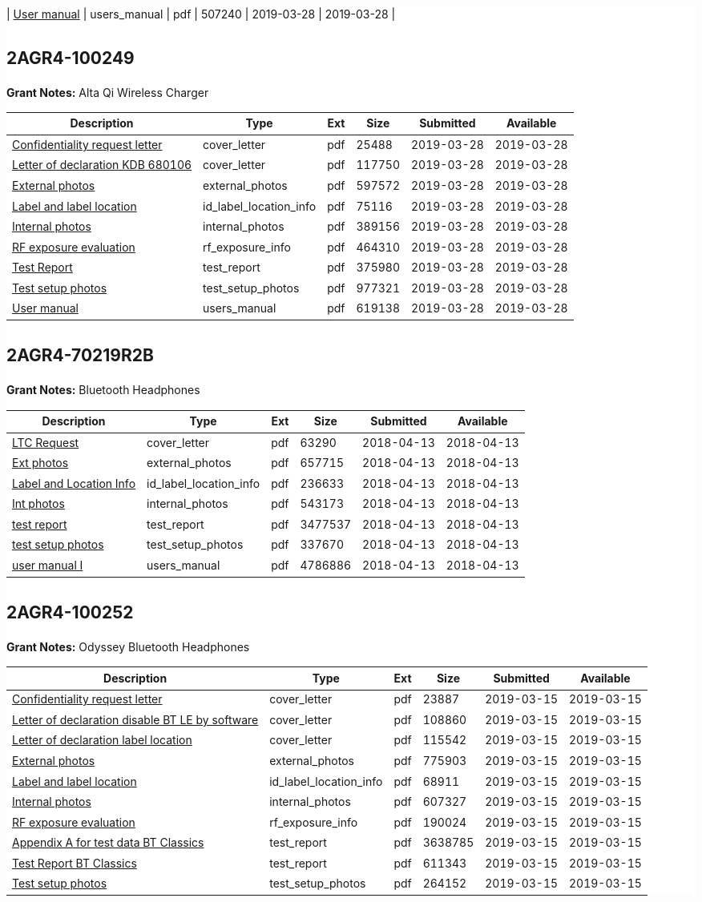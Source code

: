 | [User manual](2AGR4-100254/e00b0e703af1cba493780ab904d72148/4218206.pdf) | users_manual | pdf | 507240 | 2019-03-28 | 2019-03-28 |
## 2AGR4-100249
**Grant Notes:** Alta Qi Wireless Charger

| Description | Type | Ext | Size | Submitted | Available |
| ----------- | ---- | --- | ---- | --------- | --------- |
| [Confidentiality request letter](2AGR4-100249/14cf1657518427484ea7802f0e492039/4218155.pdf) | cover_letter | pdf | 25488 | 2019-03-28 | 2019-03-28 |
| [Letter of declaration KDB 680106](2AGR4-100249/14cf1657518427484ea7802f0e492039/4218159.pdf) | cover_letter | pdf | 117750 | 2019-03-28 | 2019-03-28 |
| [External photos](2AGR4-100249/14cf1657518427484ea7802f0e492039/4218156.pdf) | external_photos | pdf | 597572 | 2019-03-28 | 2019-03-28 |
| [Label and label location](2AGR4-100249/14cf1657518427484ea7802f0e492039/4218158.pdf) | id_label_location_info | pdf | 75116 | 2019-03-28 | 2019-03-28 |
| [Internal photos](2AGR4-100249/14cf1657518427484ea7802f0e492039/4218157.pdf) | internal_photos | pdf | 389156 | 2019-03-28 | 2019-03-28 |
| [RF exposure evaluation](2AGR4-100249/14cf1657518427484ea7802f0e492039/4218161.pdf) | rf_exposure_info | pdf | 464310 | 2019-03-28 | 2019-03-28 |
| [Test Report](2AGR4-100249/14cf1657518427484ea7802f0e492039/4218163.pdf) | test_report | pdf | 375980 | 2019-03-28 | 2019-03-28 |
| [Test setup photos](2AGR4-100249/14cf1657518427484ea7802f0e492039/4218164.pdf) | test_setup_photos | pdf | 977321 | 2019-03-28 | 2019-03-28 |
| [User manual](2AGR4-100249/14cf1657518427484ea7802f0e492039/4218165.pdf) | users_manual | pdf | 619138 | 2019-03-28 | 2019-03-28 |
## 2AGR4-70219R2B
**Grant Notes:** Bluetooth Headphones

| Description | Type | Ext | Size | Submitted | Available |
| ----------- | ---- | --- | ---- | --------- | --------- |
| [LTC Request](2AGR4-70219R2B/2da067e754d00911f87d78a7f61cca13/3815483.pdf) | cover_letter | pdf | 63290 | 2018-04-13 | 2018-04-13 |
| [Ext photos](2AGR4-70219R2B/2da067e754d00911f87d78a7f61cca13/3815484.pdf) | external_photos | pdf | 657715 | 2018-04-13 | 2018-04-13 |
| [Label and Location Info](2AGR4-70219R2B/2da067e754d00911f87d78a7f61cca13/3815485.pdf) | id_label_location_info | pdf | 236633 | 2018-04-13 | 2018-04-13 |
| [Int photos](2AGR4-70219R2B/2da067e754d00911f87d78a7f61cca13/3815487.pdf) | internal_photos | pdf | 543173 | 2018-04-13 | 2018-04-13 |
| [test report](2AGR4-70219R2B/2da067e754d00911f87d78a7f61cca13/3815486.pdf) | test_report | pdf | 3477537 | 2018-04-13 | 2018-04-13 |
| [test setup photos](2AGR4-70219R2B/2da067e754d00911f87d78a7f61cca13/3815488.pdf) | test_setup_photos | pdf | 337670 | 2018-04-13 | 2018-04-13 |
| [user manual I](2AGR4-70219R2B/2da067e754d00911f87d78a7f61cca13/3815489.pdf) | users_manual | pdf | 4786886 | 2018-04-13 | 2018-04-13 |
## 2AGR4-100252
**Grant Notes:** Odyssey Bluetooth Headphones

| Description | Type | Ext | Size | Submitted | Available |
| ----------- | ---- | --- | ---- | --------- | --------- |
| [Confidentiality request letter](2AGR4-100252/01841fbe0bbe065be8e0ef6557db85d7/4201957.pdf) | cover_letter | pdf | 23887 | 2019-03-15 | 2019-03-15 |
| [Letter of declaration disable BT LE by software](2AGR4-100252/01841fbe0bbe065be8e0ef6557db85d7/4201961.pdf) | cover_letter | pdf | 108860 | 2019-03-15 | 2019-03-15 |
| [Letter of declaration label location](2AGR4-100252/01841fbe0bbe065be8e0ef6557db85d7/4201962.pdf) | cover_letter | pdf | 115542 | 2019-03-15 | 2019-03-15 |
| [External photos](2AGR4-100252/01841fbe0bbe065be8e0ef6557db85d7/4201958.pdf) | external_photos | pdf | 775903 | 2019-03-15 | 2019-03-15 |
| [Label and label location](2AGR4-100252/01841fbe0bbe065be8e0ef6557db85d7/4201960.pdf) | id_label_location_info | pdf | 68911 | 2019-03-15 | 2019-03-15 |
| [Internal photos](2AGR4-100252/01841fbe0bbe065be8e0ef6557db85d7/4201959.pdf) | internal_photos | pdf | 607327 | 2019-03-15 | 2019-03-15 |
| [RF exposure evaluation](2AGR4-100252/01841fbe0bbe065be8e0ef6557db85d7/4201964.pdf) | rf_exposure_info | pdf | 190024 | 2019-03-15 | 2019-03-15 |
| [Appendix A for test data BT Classics](2AGR4-100252/01841fbe0bbe065be8e0ef6557db85d7/4201955.pdf) | test_report | pdf | 3638785 | 2019-03-15 | 2019-03-15 |
| [Test Report BT Classics](2AGR4-100252/01841fbe0bbe065be8e0ef6557db85d7/4201966.pdf) | test_report | pdf | 611343 | 2019-03-15 | 2019-03-15 |
| [Test setup photos](2AGR4-100252/01841fbe0bbe065be8e0ef6557db85d7/4201967.pdf) | test_setup_photos | pdf | 264152 | 2019-03-15 | 2019-03-15 |